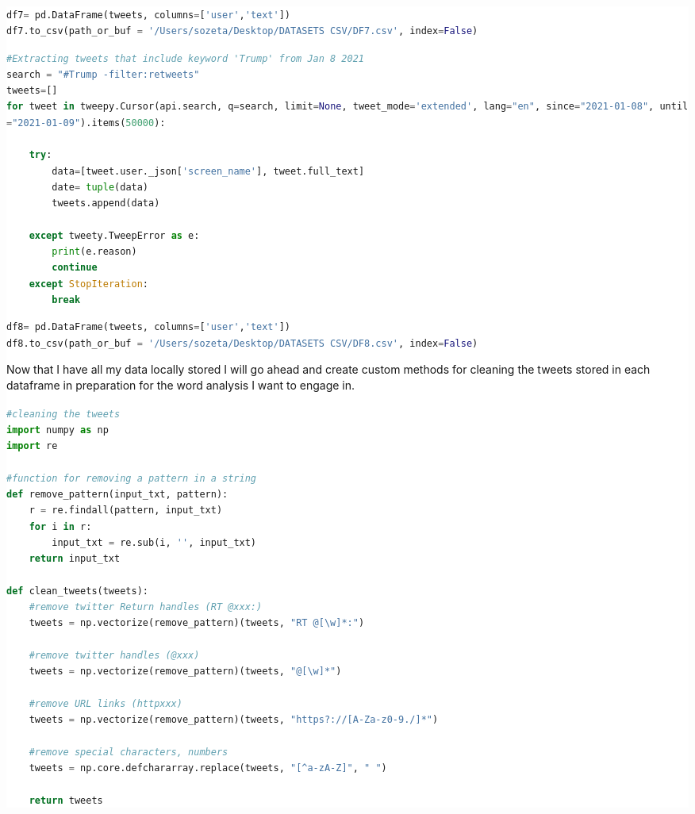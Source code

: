 ```python
df7= pd.DataFrame(tweets, columns=['user','text'])
df7.to_csv(path_or_buf = '/Users/sozeta/Desktop/DATASETS CSV/DF7.csv', index=False) 
```


```python
#Extracting tweets that include keyword 'Trump' from Jan 8 2021
search = "#Trump -filter:retweets"
tweets=[]
for tweet in tweepy.Cursor(api.search, q=search, limit=None, tweet_mode='extended', lang="en", since="2021-01-08", until="2021-01-09").items(50000):
    
    try:
        data=[tweet.user._json['screen_name'], tweet.full_text]
        date= tuple(data)
        tweets.append(data)
        
    except tweety.TweepError as e:
        print(e.reason)
        continue
    except StopIteration:
        break
```


```python
df8= pd.DataFrame(tweets, columns=['user','text'])
df8.to_csv(path_or_buf = '/Users/sozeta/Desktop/DATASETS CSV/DF8.csv', index=False) 
```

Now that I have all my data locally stored I will go ahead and create custom methods for cleaning the tweets stored in each dataframe in preparation for the word analysis I want to engage in.


```python
#cleaning the tweets
import numpy as np
import re

#function for removing a pattern in a string
def remove_pattern(input_txt, pattern):
    r = re.findall(pattern, input_txt)
    for i in r:
        input_txt = re.sub(i, '', input_txt)        
    return input_txt

def clean_tweets(tweets):
    #remove twitter Return handles (RT @xxx:)
    tweets = np.vectorize(remove_pattern)(tweets, "RT @[\w]*:") 
    
    #remove twitter handles (@xxx)
    tweets = np.vectorize(remove_pattern)(tweets, "@[\w]*")
    
    #remove URL links (httpxxx)
    tweets = np.vectorize(remove_pattern)(tweets, "https?://[A-Za-z0-9./]*")
    
    #remove special characters, numbers
    tweets = np.core.defchararray.replace(tweets, "[^a-zA-Z]", " ")
    
    return tweets
```
